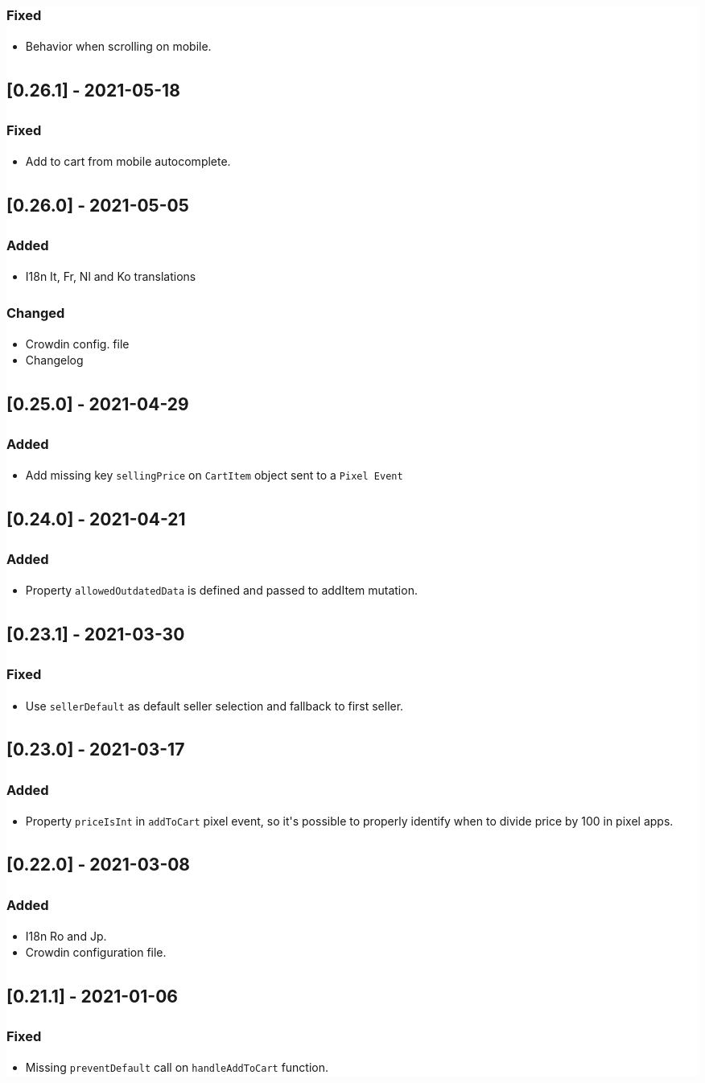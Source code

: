 ### Fixed

- Behavior when scrolling on mobile.

## [0.26.1] - 2021-05-18

### Fixed
- Add to cart from mobile autocomplete.

## [0.26.0] - 2021-05-05

### Added
- I18n It, Fr, Nl and Ko translations

### Changed
- Crowdin config. file
- Changelog

## [0.25.0] - 2021-04-29

### Added
- Add missing key `sellingPrice` on `CartItem` object sent to a `Pixel Event`
## [0.24.0] - 2021-04-21

### Added
- Property `allowedOutdatedData` is defined and passed to addItem mutation.

## [0.23.1] - 2021-03-30
### Fixed
- Use `sellerDefault` as default seller selection and fallback to first seller.

## [0.23.0] - 2021-03-17
### Added
- Property `priceIsInt` in `addToCart` pixel event, so it's possible to properly identify when to divide price by 100 in pixel apps.

## [0.22.0] - 2021-03-08

### Added

- I18n Ro and Jp.
- Crowdin configuration file.

## [0.21.1] - 2021-01-06
### Fixed
- Missing `preventDefault` call on `handleAddToCart` function.
